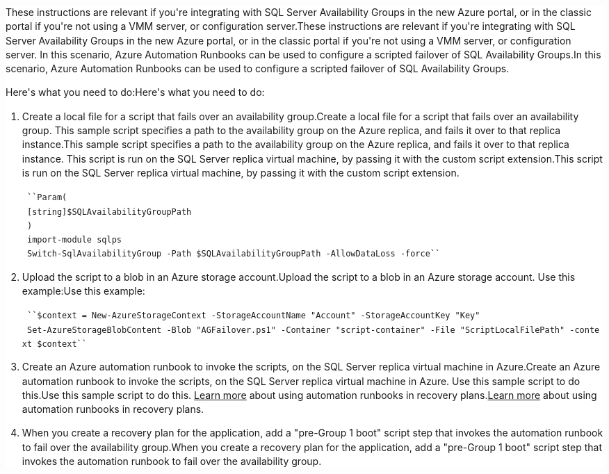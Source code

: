 <span data-ttu-id="cd0f1-311">These instructions are relevant if you're integrating with SQL Server Availability Groups in the new Azure portal, or in the classic portal if you're not using a VMM server, or configuration server.</span><span class="sxs-lookup"><span data-stu-id="cd0f1-311">These instructions are relevant if you're integrating with SQL Server Availability Groups in the new Azure portal, or in the classic portal if you're not using a VMM server, or configuration server.</span></span> <span data-ttu-id="cd0f1-312">In this scenario, Azure Automation Runbooks can be used to configure a scripted failover of SQL Availability Groups.</span><span class="sxs-lookup"><span data-stu-id="cd0f1-312">In this scenario, Azure Automation Runbooks can be used to configure a scripted failover of SQL Availability Groups.</span></span>

<span data-ttu-id="cd0f1-313">Here's what you need to do:</span><span class="sxs-lookup"><span data-stu-id="cd0f1-313">Here's what you need to do:</span></span>

1. <span data-ttu-id="cd0f1-314">Create a local file for a script that fails over an availability group.</span><span class="sxs-lookup"><span data-stu-id="cd0f1-314">Create a local file for a script that fails over an availability group.</span></span> <span data-ttu-id="cd0f1-315">This sample script specifies a path to the availability group on the Azure replica, and fails it over to that replica instance.</span><span class="sxs-lookup"><span data-stu-id="cd0f1-315">This sample script specifies a path to the availability group on the Azure replica, and fails it over to that replica instance.</span></span> <span data-ttu-id="cd0f1-316">This script is run on the SQL Server replica virtual machine, by passing it with the custom script extension.</span><span class="sxs-lookup"><span data-stu-id="cd0f1-316">This script is run on the SQL Server replica virtual machine, by passing it with the custom script extension.</span></span>

        ``Param(
        [string]$SQLAvailabilityGroupPath
        )
        import-module sqlps
        Switch-SqlAvailabilityGroup -Path $SQLAvailabilityGroupPath -AllowDataLoss -force``

2. <span data-ttu-id="cd0f1-317">Upload the script to a blob in an Azure storage account.</span><span class="sxs-lookup"><span data-stu-id="cd0f1-317">Upload the script to a blob in an Azure storage account.</span></span> <span data-ttu-id="cd0f1-318">Use this example:</span><span class="sxs-lookup"><span data-stu-id="cd0f1-318">Use this example:</span></span>

        ``$context = New-AzureStorageContext -StorageAccountName "Account" -StorageAccountKey "Key"
        Set-AzureStorageBlobContent -Blob "AGFailover.ps1" -Container "script-container" -File "ScriptLocalFilePath" -context $context``

3. <span data-ttu-id="cd0f1-319">Create an Azure automation runbook to invoke the scripts, on the SQL Server replica virtual machine in Azure.</span><span class="sxs-lookup"><span data-stu-id="cd0f1-319">Create an Azure automation runbook to invoke the scripts, on the SQL Server replica virtual machine in Azure.</span></span> <span data-ttu-id="cd0f1-320">Use this sample script to do this.</span><span class="sxs-lookup"><span data-stu-id="cd0f1-320">Use this sample script to do this.</span></span> <span data-ttu-id="cd0f1-321">[Learn more](site-recovery-runbook-automation.md) about using automation runbooks in recovery plans.</span><span class="sxs-lookup"><span data-stu-id="cd0f1-321">[Learn more](site-recovery-runbook-automation.md) about using automation runbooks in recovery plans.</span></span>

4. <span data-ttu-id="cd0f1-322">When you create a recovery plan for the application, add a "pre-Group 1 boot" script step that invokes the automation runbook to fail over the availability group.</span><span class="sxs-lookup"><span data-stu-id="cd0f1-322">When you create a recovery plan for the application, add a "pre-Group 1 boot" script step that invokes the automation runbook to fail over the availability group.</span></span>
